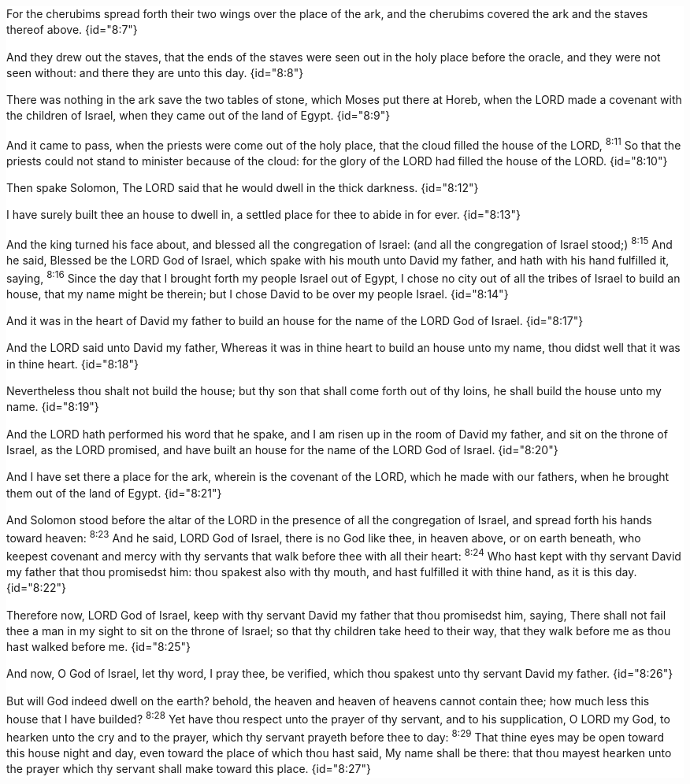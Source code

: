For the cherubims spread forth their two wings over the place of the ark, and the cherubims covered the ark and the staves thereof above.  {id="8:7"}

And they drew out the staves, that the ends of the staves were seen out in the holy place before the oracle, and they were not seen without: and there they are unto this day.  {id="8:8"}

There was nothing in the ark save the two tables of stone, which Moses put there at Horeb, when the LORD made a covenant with the children of Israel, when they came out of the land of Egypt.  {id="8:9"}

And it came to pass, when the priests were come out of the holy place, that the cloud filled the house of the LORD, <sup>8:11</sup> So that the priests could not stand to minister because of the cloud: for the glory of the LORD had filled the house of the LORD.  {id="8:10"}

Then spake Solomon, The LORD said that he would dwell in the thick darkness.  {id="8:12"}

I have surely built thee an house to dwell in, a settled place for thee to abide in for ever.  {id="8:13"}

And the king turned his face about, and blessed all the congregation of Israel: (and all the congregation of Israel stood;) <sup>8:15</sup> And he said, Blessed be the LORD God of Israel, which spake with his mouth unto David my father, and hath with his hand fulfilled it, saying, <sup>8:16</sup> Since the day that I brought forth my people Israel out of Egypt, I chose no city out of all the tribes of Israel to build an house, that my name might be therein; but I chose David to be over my people Israel.  {id="8:14"}

And it was in the heart of David my father to build an house for the name of the LORD God of Israel.  {id="8:17"}

And the LORD said unto David my father, Whereas it was in thine heart to build an house unto my name, thou didst well that it was in thine heart.  {id="8:18"}

Nevertheless thou shalt not build the house; but thy son that shall come forth out of thy loins, he shall build the house unto my name.  {id="8:19"}

And the LORD hath performed his word that he spake, and I am risen up in the room of David my father, and sit on the throne of Israel, as the LORD promised, and have built an house for the name of the LORD God of Israel.  {id="8:20"}

And I have set there a place for the ark, wherein is the covenant of the LORD, which he made with our fathers, when he brought them out of the land of Egypt.  {id="8:21"}

And Solomon stood before the altar of the LORD in the presence of all the congregation of Israel, and spread forth his hands toward heaven: <sup>8:23</sup> And he said, LORD God of Israel, there is no God like thee, in heaven above, or on earth beneath, who keepest covenant and mercy with thy servants that walk before thee with all their heart: <sup>8:24</sup> Who hast kept with thy servant David my father that thou promisedst him: thou spakest also with thy mouth, and hast fulfilled it with thine hand, as it is this day.  {id="8:22"}

Therefore now, LORD God of Israel, keep with thy servant David my father that thou promisedst him, saying, There shall not fail thee a man in my sight to sit on the throne of Israel; so that thy children take heed to their way, that they walk before me as thou hast walked before me.  {id="8:25"}

And now, O God of Israel, let thy word, I pray thee, be verified, which thou spakest unto thy servant David my father.  {id="8:26"}

But will God indeed dwell on the earth? behold, the heaven and heaven of heavens cannot contain thee; how much less this house that I have builded?  <sup>8:28</sup> Yet have thou respect unto the prayer of thy servant, and to his supplication, O LORD my God, to hearken unto the cry and to the prayer, which thy servant prayeth before thee to day: <sup>8:29</sup> That thine eyes may be open toward this house night and day, even toward the place of which thou hast said, My name shall be there: that thou mayest hearken unto the prayer which thy servant shall make toward this place.  {id="8:27"}
